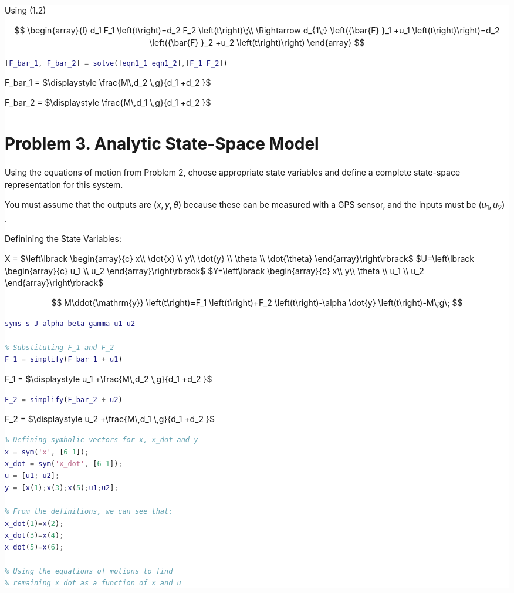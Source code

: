 Using (1.2)

$$ \begin{array}{l} d_1 F_1 \left(t\right)=d_2 F_2 \left(t\right)\;\\ \Rightarrow d_{1\;} \left({\bar{F} }_1 +u_1 \left(t\right)\right)=d_2 \left({\bar{F} }_2 +u_2 \left(t\right)\right) \end{array} $$

``` matlab
[F_bar_1, F_bar_2] = solve([eqn1_1 eqn1_2],[F_1 F_2])
```

F_bar_1 = $\displaystyle \frac{M\,d_2 \,g}{d_1 +d_2 }$

F_bar_2 = $\displaystyle \frac{M\,d_1 \,g}{d_1 +d_2 }$

# Problem 3. Analytic State-Space Model

Using the equations of motion from Problem 2, choose appropriate state variables and define a complete state-space representation for this system.

You must assume that the outputs are $\left(x,y,\theta \right)$ because these can be measured with a GPS sensor, and the inputs must be $\left(u_1 ,u_2 \right)$ .

Definining the State Variables:

X = $\left\lbrack \begin{array}{c} x\\ \dot{x} \\ y\\ \dot{y} \\ \theta \\ \dot{\theta} \end{array}\right\rbrack$ $U=\left\lbrack \begin{array}{c} u_1 \\ u_2 \end{array}\right\rbrack$ $Y=\left\lbrack \begin{array}{c} x\\ y\\ \theta \\ u_1 \\ u_2 \end{array}\right\rbrack$

$$ M\ddot{\mathrm{y}} \left(t\right)=F_1 \left(t\right)+F_2 \left(t\right)-\alpha \dot{y} \left(t\right)-M\;g\; $$

``` matlab
syms s J alpha beta gamma u1 u2

% Substituting F_1 and F_2
F_1 = simplify(F_bar_1 + u1)
```

F_1 = $\displaystyle u_1 +\frac{M\,d_2 \,g}{d_1 +d_2 }$

``` matlab
F_2 = simplify(F_bar_2 + u2)
```

F_2 = $\displaystyle u_2 +\frac{M\,d_1 \,g}{d_1 +d_2 }$

``` matlab
% Defining symbolic vectors for x, x_dot and y
x = sym('x', [6 1]);
x_dot = sym('x_dot', [6 1]);
u = [u1; u2];
y = [x(1);x(3);x(5);u1;u2];

% From the definitions, we can see that:
x_dot(1)=x(2);
x_dot(3)=x(4);
x_dot(5)=x(6);

% Using the equations of motions to find 
% remaining x_dot as a function of x and u
```
